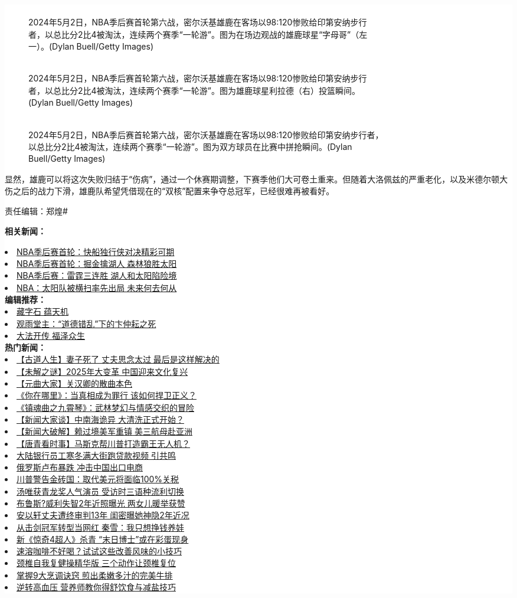<figure id="attachment_14240898" aria-describedby="caption-attachment-14240898" style="width: 600px" class="wp-caption aligncenter"><ahref=" https://i.epochtimes.com/assets/uploads/2024/05/id14240898-GettyImages-2151189757-600x400.jpg" target="_blank" rel="noreferrer noopener"> <img decoding="async" class=" wp-image-14240898" src="https://i.epochtimes.com/assets/uploads/2024/05/id14240898-GettyImages-2151189757-600x400.jpg" alt="" width="600" b="400" /></a><figcaption id="caption-attachment-14240898" class="wp-caption-text">2024年5月2日，NBA季后赛首轮第六战，密尔沃基雄鹿在客场以98:120惨败给印第安纳步行者，以总比分2比4被淘汰，连续两个赛季“一轮游”。图为在场边观战的雄鹿球星“字母哥”（左一）。(Dylan Buell/Getty Images)</figcaption></figure>
<figure id="attachment_14240896" aria-describedby="caption-attachment-14240896" style="width: 600px" class="wp-caption aligncenter"><ahref=" https://i.epochtimes.com/assets/uploads/2024/05/id14240896-GettyImages-2151181990-600x400.jpg" target="_blank" rel="noreferrer noopener"> <img decoding="async" class="size-medium_vertical wp-image-14240896" src="https://i.epochtimes.com/assets/uploads/2024/05/id14240896-GettyImages-2151181990-600x400.jpg" alt="" width="600" b="400" /></a><figcaption id="caption-attachment-14240896" class="wp-caption-text">2024年5月2日，NBA季后赛首轮第六战，密尔沃基雄鹿在客场以98:120惨败给印第安纳步行者，以总比分2比4被淘汰，连续两个赛季“一轮游”。图为雄鹿球星利拉德（右）投篮瞬间。(Dylan Buell/Getty Images)</figcaption></figure>
<figure id="attachment_14240897" aria-describedby="caption-attachment-14240897" style="width: 604px" class="wp-caption aligncenter"><ahref=" https://i.epochtimes.com/assets/uploads/2024/05/id14240897-GettyImages-2151186746-604x400.jpg" target="_blank" rel="noreferrer noopener"> <img decoding="async" class="size-medium_vertical wp-image-14240897" src="https://i.epochtimes.com/assets/uploads/2024/05/id14240897-GettyImages-2151186746-604x400.jpg" alt="" width="604" b="400" /></a><figcaption id="caption-attachment-14240897" class="wp-caption-text">2024年5月2日，NBA季后赛首轮第六战，密尔沃基雄鹿在客场以98:120惨败给印第安纳步行者，以总比分2比4被淘汰，连续两个赛季“一轮游”。图为双方球员在比赛中拼抢瞬间。(Dylan Buell/Getty Images)</figcaption></figure>
<p>显然，雄鹿可以将这次失败归结于“伤病”，通过一个休赛期调整，下赛季他们大可卷土重来。但随着大洛佩兹的严重老化，以及米德尔顿大伤之后的战力下滑，雄鹿队希望凭借现在的“双核”配置来争夺总冠军，已经很难再被看好。</p>
<p>责任编辑：郑煌#</p>
	
<strong>相关新闻：</strong>
<li><a href="https://github.com/1992513/djy/blob/master/gb/24/4/14/n14225149.md#1">NBA季后赛首轮：快船独行侠对决精彩可期</a></li>
<li><a href="https://github.com/1992513/djy/blob/master/gb/24/4/21/n14230316.md#1">NBA季后赛首轮：掘金擒湖人 森林狼胜太阳</a></li>
<li><a href="https://github.com/1992513/djy/blob/master/gb/24/4/28/n14235867.md#1">NBA季后赛：雷霆三连胜 湖人和太阳陷险境</a></li>
<li><a href="https://github.com/1992513/djy/blob/master/gb/24/4/30/n14237193.md#1">NBA：太阳队被横扫率先出局 未来何去何从</a></li>
<strong>编辑推荐：</strong>
<li><a href="https://github.com/1992513/djy/blob/master/gb/14/6/9/n4173977.md?dfh#1" target="_blank">藏字石 蕴天机</a></li><li><a href="https://github.com/1992513/djy/blob/master/gb/18/9/21/n10730270.md#1" target="_blank">观雨堂主：“道德错乱”下的卞仲耘之死</a></li><li><a href="https://github.com/upjkzu3674/djy/blob/master/gb/16/5/10/n7881771.md#1" target="_blank">大法开传 福泽众生</a></li>
<strong>热门新闻：</strong>
<li><a href="https://github.com/1992513/djy/blob/master/gb/24/11/18/n14373225.md#1">【古道人生】妻子死了 丈夫思念太过 最后是这样解决的</a></li>
<li><a href="https://github.com/1992513/djy/blob/master/gb/24/11/29/n14381575.md#1">【未解之谜】2025年大变革 中国迎来文化复兴</a></li>
<li><a href="https://github.com/1992513/djy/blob/master/gb/20/12/21/n12636114.md#1">【元曲大家】关汉卿的散曲本色</a></li>
<li><a href="https://github.com/1992513/djy/blob/master/gb/24/11/26/n14379252.md#1">《你在哪里》：当真相成为罪行 该如何捍卫正义？</a></li>
<li><a href="https://github.com/1992513/djy/blob/master/gb/24/11/22/n14376677.md#1">《镇魂曲之九霄琴》：武林梦幻与情感交织的冒险</a></li>
<li><a href="https://github.com/1992513/djy/blob/master/gb/24/12/2/n14383081.md#1">【新闻大家谈】中南海诡异 大清洗正式开始？</a></li>
<li><a href="https://github.com/1992513/djy/blob/master/gb/24/11/30/n14382063.md#1">【新闻大破解】赖过境美军重镇 美三航母赴亚洲</a></li>
<li><a href="https://github.com/1992513/djy/blob/master/gb/24/12/1/n14382467.md#1">【唐青看时事】马斯克帮川普打造霸王无人机？</a></li>
<li><a href="https://github.com/1992513/djy/blob/master/gb/24/11/30/n14381853.md#1">大陆银行员工寒冬满大街跑贷款视频 引共鸣</a></li>
<li><a href="https://github.com/1992513/djy/blob/master/gb/24/11/30/n14382046.md#1">俄罗斯卢布暴跌 冲击中国出口电商</a></li>
<li><a href="https://github.com/1992513/djy/blob/master/gb/24/11/30/n14382078.md#1">川普警告金砖国：取代美元将面临100%关税</a></li>
<li><a href="https://github.com/1992513/djy/blob/master/gb/24/11/29/n14381703.md#1">汤唯获青龙奖人气演员 受访时三语种流利切换</a></li>
<li><a href="https://github.com/1992513/djy/blob/master/gb/24/11/30/n14382083.md#1">布鲁斯?威利失智2年近照曝光 两女儿暖举获赞</a></li>
<li><a href="https://github.com/1992513/djy/blob/master/gb/24/12/1/n14382108.md#1">安以轩丈夫遭终审判13年 闺密曝她神隐2年近况</a></li>
<li><a href="https://github.com/1992513/djy/blob/master/gb/24/11/30/n14382090.md#1">从击剑冠军转型当网红 秦雪：我只想挣钱养娃</a></li>
<li><a href="https://github.com/1992513/djy/blob/master/gb/24/12/1/n14382281.md#1">新《惊奇4超人》杀青 “末日博士”或在彩蛋现身</a></li>
<li><a href="https://github.com/1992513/djy/blob/master/gb/24/11/30/n14382100.md#1">速溶咖啡不好喝？试试这些改善风味的小技巧</a></li>
<li><a href="https://github.com/1992513/djy/blob/master/gb/24/11/26/n14379315.md#1">颈椎自我复健操精华版 三个动作让颈椎复位</a></li>
<li><a href="https://github.com/1992513/djy/blob/master/gb/24/11/13/n14370560.md#1">掌握9大烹调诀窍 煎出柔嫩多汁的完美牛排</a></li>
<li><a href="https://github.com/1992513/djy/blob/master/gb/24/11/27/n14380225.md#1">逆转高血压 营养师教你得舒饮食与减盐技巧</a></li>